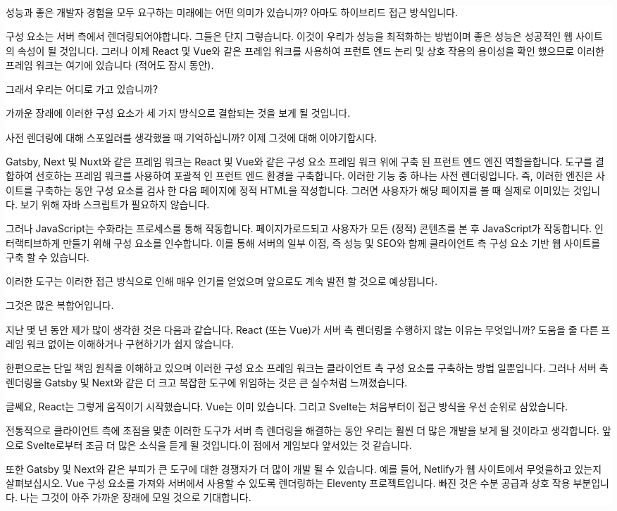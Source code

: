 
성능과 좋은 개발자 경험을 모두 요구하는 미래에는 어떤 의미가 있습니까?
 아마도 하이브리드 접근 방식입니다.
 

구성 요소는 서버 측에서 렌더링되어야합니다.
 그들은 단지 그렇습니다.
 이것이 우리가 성능을 최적화하는 방법이며 좋은 성능은 성공적인 웹 사이트의 속성이 될 것입니다.
 그러나 이제 React 및 Vue와 같은 프레임 워크를 사용하여 프런트 엔드 논리 및 상호 작용의 용이성을 확인 했으므로 이러한 프레임 워크는 여기에 있습니다 (적어도 잠시 동안).
 

그래서 우리는 어디로 가고 있습니까?
 

가까운 장래에 이러한 구성 요소가 세 가지 방식으로 결합되는 것을 보게 될 것입니다.
 

사전 렌더링에 대해 스포일러를 생각했을 때 기억하십니까?
 이제 그것에 대해 이야기합시다.
 

Gatsby, Next 및 Nuxt와 같은 프레임 워크는 React 및 Vue와 같은 구성 요소 프레임 워크 위에 구축 된 프런트 엔드 엔진 역할을합니다.
 도구를 결합하여 선호하는 프레임 워크를 사용하여 포괄적 인 프런트 엔드 환경을 구축합니다.
 이러한 기능 중 하나는 사전 렌더링입니다. 즉, 이러한 엔진은 사이트를 구축하는 동안 구성 요소를 검사 한 다음 페이지에 정적 HTML을 작성합니다.
 그러면 사용자가 해당 페이지를 볼 때 실제로 이미있는 것입니다.
 보기 위해 자바 스크립트가 필요하지 않습니다.
 

그러나 JavaScript는 수화라는 프로세스를 통해 작동합니다.
 페이지가로드되고 사용자가 모든 (정적) 콘텐츠를 본 후 JavaScript가 작동합니다.
 인터랙티브하게 만들기 위해 구성 요소를 인수합니다.
 이를 통해 서버의 일부 이점, 즉 성능 및 SEO와 함께 클라이언트 측 구성 요소 기반 웹 사이트를 구축 할 수 있습니다.
 

이러한 도구는 이러한 접근 방식으로 인해 매우 인기를 얻었으며 앞으로도 계속 발전 할 것으로 예상됩니다.
 

그것은 많은 복합어입니다.
 

지난 몇 년 동안 제가 많이 생각한 것은 다음과 같습니다. React (또는 Vue)가 서버 측 렌더링을 수행하지 않는 이유는 무엇입니까?
 도움을 줄 다른 프레임 워크 없이는 이해하거나 구현하기가 쉽지 않습니다.
 

한편으로는 단일 책임 원칙을 이해하고 있으며 이러한 구성 요소 프레임 워크는 클라이언트 측 구성 요소를 구축하는 방법 일뿐입니다.
 그러나 서버 측 렌더링을 Gatsby 및 Next와 같은 더 크고 복잡한 도구에 위임하는 것은 큰 실수처럼 느껴졌습니다.
 

글쎄요, React는 그렇게 움직이기 시작했습니다.
 Vue는 이미 있습니다.
 그리고 Svelte는 처음부터이 접근 방식을 우선 순위로 삼았습니다.
 

전통적으로 클라이언트 측에 초점을 맞춘 이러한 도구가 서버 측 렌더링을 해결하는 동안 우리는 훨씬 더 많은 개발을 보게 될 것이라고 생각합니다.
 앞으로 Svelte로부터 조금 더 많은 소식을 듣게 될 것입니다.이 점에서 게임보다 앞서있는 것 같습니다.
 

또한 Gatsby 및 Next와 같은 부피가 큰 도구에 대한 경쟁자가 더 많이 개발 될 수 있습니다.
 예를 들어, Netlify가 웹 사이트에서 무엇을하고 있는지 살펴보십시오.
 Vue 구성 요소를 가져와 서버에서 사용할 수 있도록 렌더링하는 Eleventy 프로젝트입니다.
 빠진 것은 수분 공급과 상호 작용 부분입니다.
 나는 그것이 아주 가까운 장래에 모일 것으로 기대합니다.
 